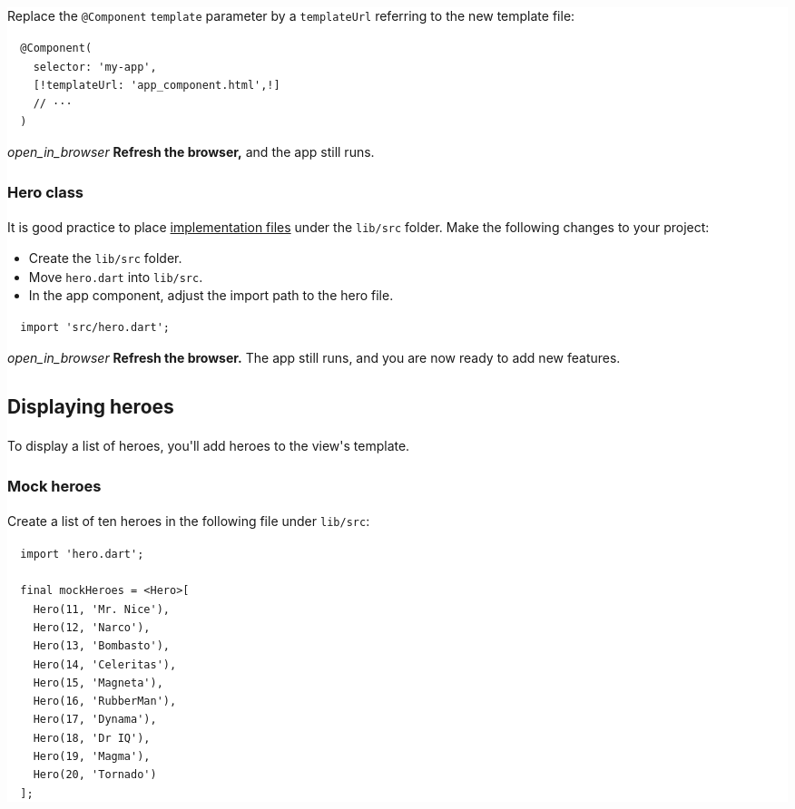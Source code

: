 Replace the `@Component` `template` parameter by a `templateUrl` referring
to the new template file:

<?code-excerpt "lib/app_component.dart (templateUrl)" replace="/templateUrl.*/[!$&!]/g" title?>
```
  @Component(
    selector: 'my-app',
    [!templateUrl: 'app_component.html',!]
    // ···
  )
```

<i class="material-icons">open_in_browser</i>
 **Refresh the browser,** and the app still runs.

### Hero class

It is good practice to place [implementation files][] under the `lib/src`
folder. Make the following changes to your project:

- Create the `lib/src` folder.
- Move `hero.dart` into `lib/src`.
- In the app component, adjust the import path to the hero file.

<?code-excerpt "lib/app_component.dart (hero import)" title?>
```
  import 'src/hero.dart';
```

<i class="material-icons">open_in_browser</i>
 **Refresh the browser.** The app still runs, and you are now ready to add new features.

## Displaying heroes

To display a list of heroes, you'll add heroes to the view's template.

### Mock heroes

Create a list of ten heroes in the following file under `lib/src`:

<?code-excerpt "lib/src/mock_heroes.dart" title?>
```
  import 'hero.dart';

  final mockHeroes = <Hero>[
    Hero(11, 'Mr. Nice'),
    Hero(12, 'Narco'),
    Hero(13, 'Bombasto'),
    Hero(14, 'Celeritas'),
    Hero(15, 'Magneta'),
    Hero(16, 'RubberMan'),
    Hero(17, 'Dynama'),
    Hero(18, 'Dr IQ'),
    Hero(19, 'Magma'),
    Hero(20, 'Tornado')
  ];
```


[coreDirectives]: /api/angular/angular/coreDirectives-constant
[identical]: {{site.dart_api}}/{{site.data.pkg-vers.SDK.channel}}/dart-core/identical.html
[implementation files]: {{site.dartlang}}/tools/pub/package-layout#implementation-files
[part 1]: /angular/tutorial/toh-pt1#component-directives